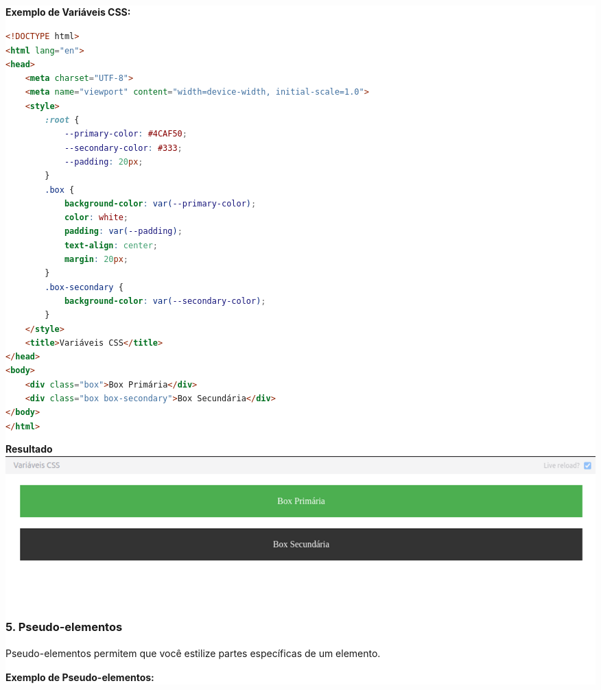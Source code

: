 **Exemplo de Variáveis CSS:**

```html
<!DOCTYPE html>
<html lang="en">
<head>
    <meta charset="UTF-8">
    <meta name="viewport" content="width=device-width, initial-scale=1.0">
    <style>
        :root {
            --primary-color: #4CAF50;
            --secondary-color: #333;
            --padding: 20px;
        }
        .box {
            background-color: var(--primary-color);
            color: white;
            padding: var(--padding);
            text-align: center;
            margin: 20px;
        }
        .box-secondary {
            background-color: var(--secondary-color);
        }
    </style>
    <title>Variáveis CSS</title>
</head>
<body>
    <div class="box">Box Primária</div>
    <div class="box box-secondary">Box Secundária</div>
</body>
</html>
```
**Resultado**
![Variáveis CSS](./variaveis.png)

### 5. Pseudo-elementos
Pseudo-elementos permitem que você estilize partes específicas de um elemento.

**Exemplo de Pseudo-elementos:**
